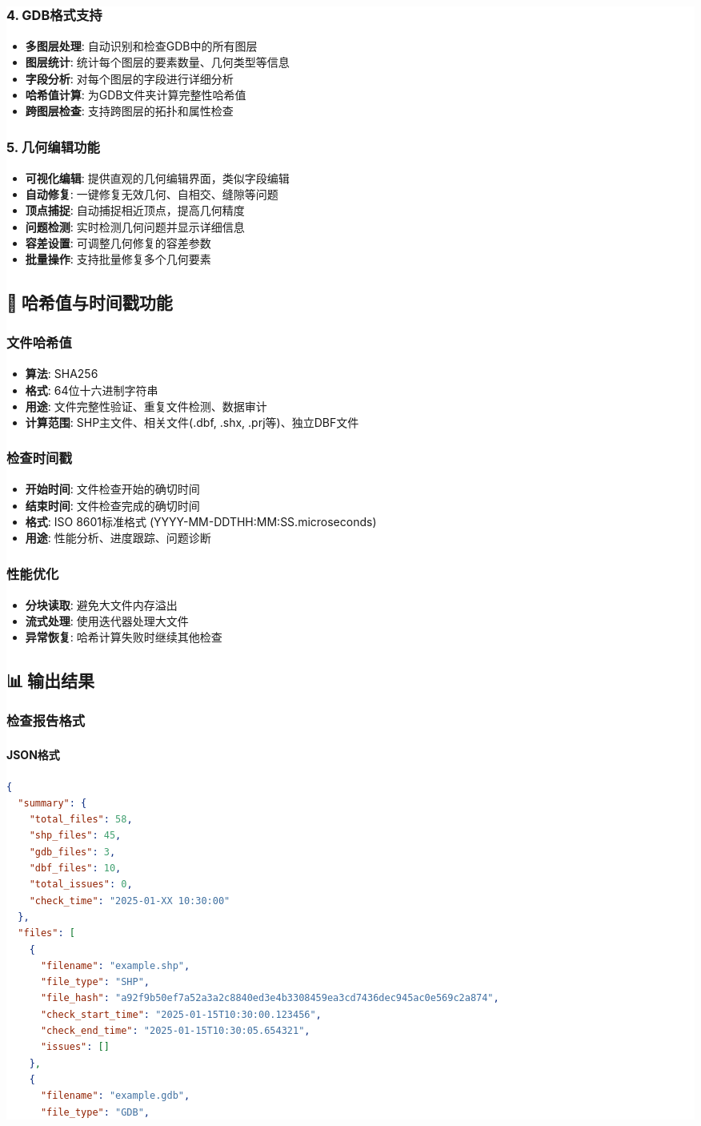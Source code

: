 ### 4. GDB格式支持
- **多图层处理**: 自动识别和检查GDB中的所有图层
- **图层统计**: 统计每个图层的要素数量、几何类型等信息
- **字段分析**: 对每个图层的字段进行详细分析
- **哈希值计算**: 为GDB文件夹计算完整性哈希值
- **跨图层检查**: 支持跨图层的拓扑和属性检查

### 5. 几何编辑功能
- **可视化编辑**: 提供直观的几何编辑界面，类似字段编辑
- **自动修复**: 一键修复无效几何、自相交、缝隙等问题
- **顶点捕捉**: 自动捕捉相近顶点，提高几何精度
- **问题检测**: 实时检测几何问题并显示详细信息
- **容差设置**: 可调整几何修复的容差参数
- **批量操作**: 支持批量修复多个几何要素

## 🔐 哈希值与时间戳功能

### 文件哈希值
- **算法**: SHA256
- **格式**: 64位十六进制字符串
- **用途**: 文件完整性验证、重复文件检测、数据审计
- **计算范围**: SHP主文件、相关文件(.dbf, .shx, .prj等)、独立DBF文件

### 检查时间戳
- **开始时间**: 文件检查开始的确切时间
- **结束时间**: 文件检查完成的确切时间
- **格式**: ISO 8601标准格式 (YYYY-MM-DDTHH:MM:SS.microseconds)
- **用途**: 性能分析、进度跟踪、问题诊断

### 性能优化
- **分块读取**: 避免大文件内存溢出
- **流式处理**: 使用迭代器处理大文件
- **异常恢复**: 哈希计算失败时继续其他检查

## 📊 输出结果

### 检查报告格式

#### JSON格式
```json
{
  "summary": {
    "total_files": 58,
    "shp_files": 45,
    "gdb_files": 3,
    "dbf_files": 10,
    "total_issues": 0,
    "check_time": "2025-01-XX 10:30:00"
  },
  "files": [
    {
      "filename": "example.shp",
      "file_type": "SHP",
      "file_hash": "a92f9b50ef7a52a3a2c8840ed3e4b3308459ea3cd7436dec945ac0e569c2a874",
      "check_start_time": "2025-01-15T10:30:00.123456",
      "check_end_time": "2025-01-15T10:30:05.654321",
      "issues": []
    },
    {
      "filename": "example.gdb",
      "file_type": "GDB",
```